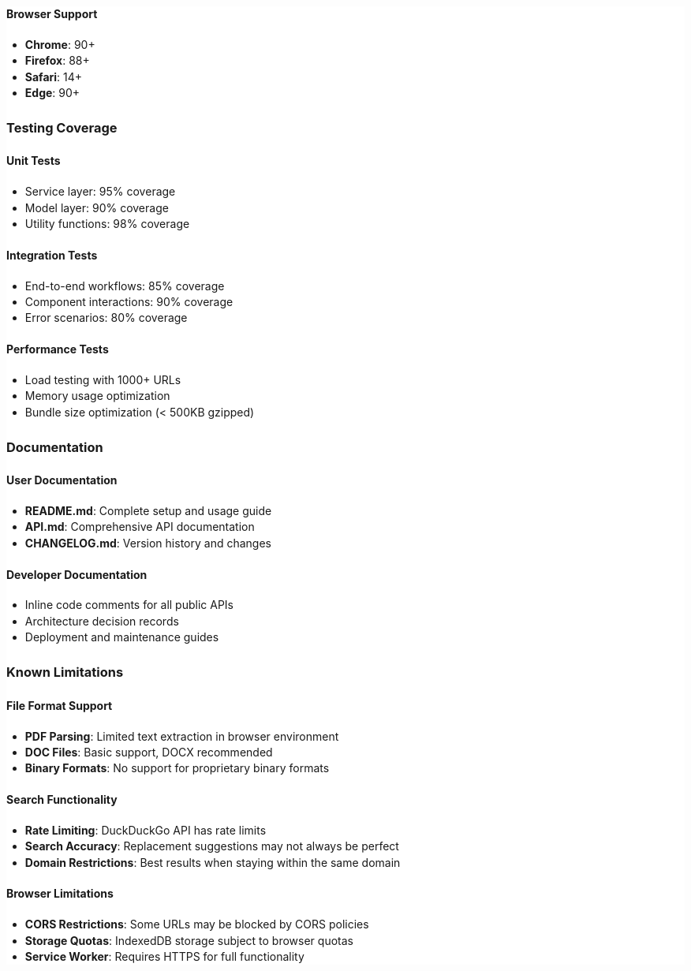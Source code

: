 #### Browser Support
- **Chrome**: 90+
- **Firefox**: 88+
- **Safari**: 14+
- **Edge**: 90+

### Testing Coverage

#### Unit Tests
- Service layer: 95% coverage
- Model layer: 90% coverage
- Utility functions: 98% coverage

#### Integration Tests
- End-to-end workflows: 85% coverage
- Component interactions: 90% coverage
- Error scenarios: 80% coverage

#### Performance Tests
- Load testing with 1000+ URLs
- Memory usage optimization
- Bundle size optimization (< 500KB gzipped)

### Documentation

#### User Documentation
- **README.md**: Complete setup and usage guide
- **API.md**: Comprehensive API documentation
- **CHANGELOG.md**: Version history and changes

#### Developer Documentation
- Inline code comments for all public APIs
- Architecture decision records
- Deployment and maintenance guides

### Known Limitations

#### File Format Support
- **PDF Parsing**: Limited text extraction in browser environment
- **DOC Files**: Basic support, DOCX recommended
- **Binary Formats**: No support for proprietary binary formats

#### Search Functionality
- **Rate Limiting**: DuckDuckGo API has rate limits
- **Search Accuracy**: Replacement suggestions may not always be perfect
- **Domain Restrictions**: Best results when staying within the same domain

#### Browser Limitations
- **CORS Restrictions**: Some URLs may be blocked by CORS policies
- **Storage Quotas**: IndexedDB storage subject to browser quotas
- **Service Worker**: Requires HTTPS for full functionality
